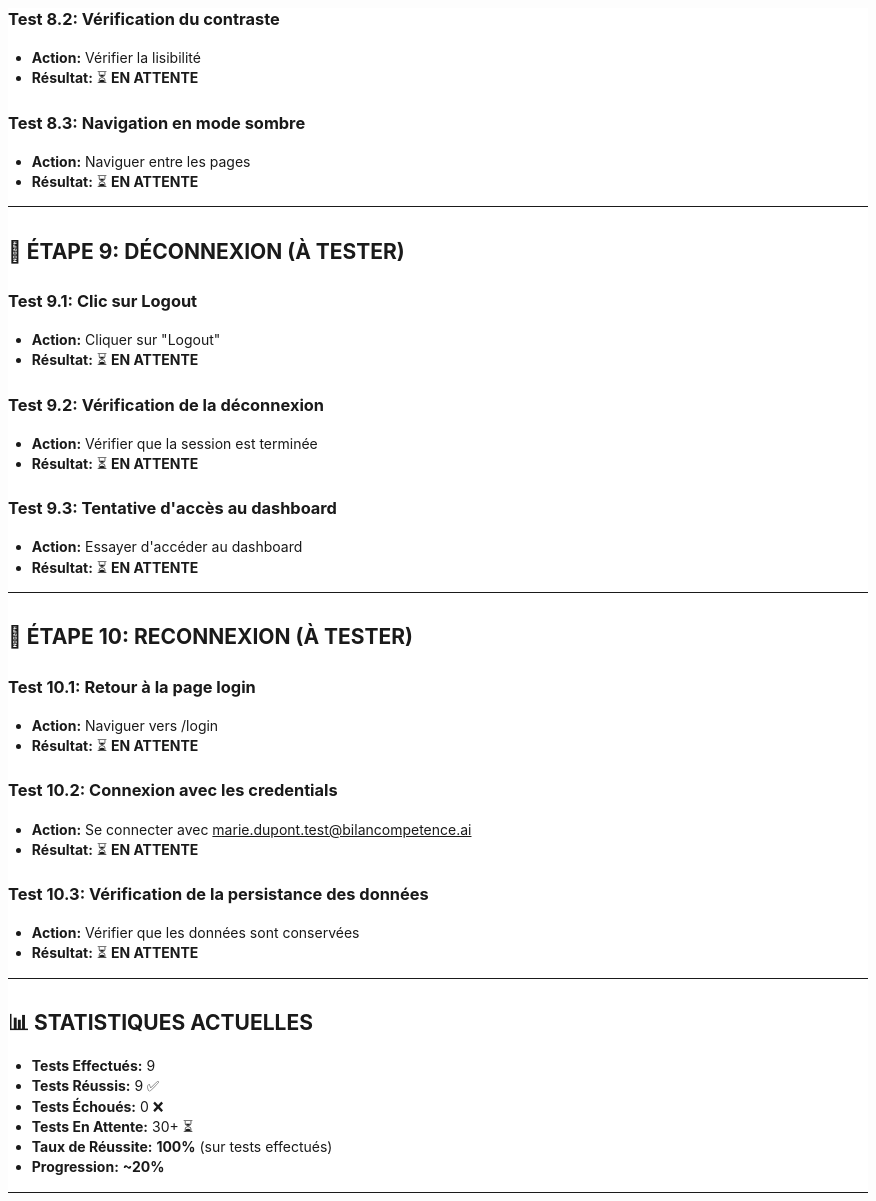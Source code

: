 ### Test 8.2: Vérification du contraste
- **Action:** Vérifier la lisibilité
- **Résultat:** ⏳ **EN ATTENTE**

### Test 8.3: Navigation en mode sombre
- **Action:** Naviguer entre les pages
- **Résultat:** ⏳ **EN ATTENTE**

---

## 🚪 ÉTAPE 9: DÉCONNEXION (À TESTER)

### Test 9.1: Clic sur Logout
- **Action:** Cliquer sur "Logout"
- **Résultat:** ⏳ **EN ATTENTE**

### Test 9.2: Vérification de la déconnexion
- **Action:** Vérifier que la session est terminée
- **Résultat:** ⏳ **EN ATTENTE**

### Test 9.3: Tentative d'accès au dashboard
- **Action:** Essayer d'accéder au dashboard
- **Résultat:** ⏳ **EN ATTENTE**

---

## 🔄 ÉTAPE 10: RECONNEXION (À TESTER)

### Test 10.1: Retour à la page login
- **Action:** Naviguer vers /login
- **Résultat:** ⏳ **EN ATTENTE**

### Test 10.2: Connexion avec les credentials
- **Action:** Se connecter avec marie.dupont.test@bilancompetence.ai
- **Résultat:** ⏳ **EN ATTENTE**

### Test 10.3: Vérification de la persistance des données
- **Action:** Vérifier que les données sont conservées
- **Résultat:** ⏳ **EN ATTENTE**

---

## 📊 STATISTIQUES ACTUELLES

- **Tests Effectués:** 9
- **Tests Réussis:** 9 ✅
- **Tests Échoués:** 0 ❌
- **Tests En Attente:** 30+ ⏳
- **Taux de Réussite:** **100%** (sur tests effectués)
- **Progression:** **~20%**

---